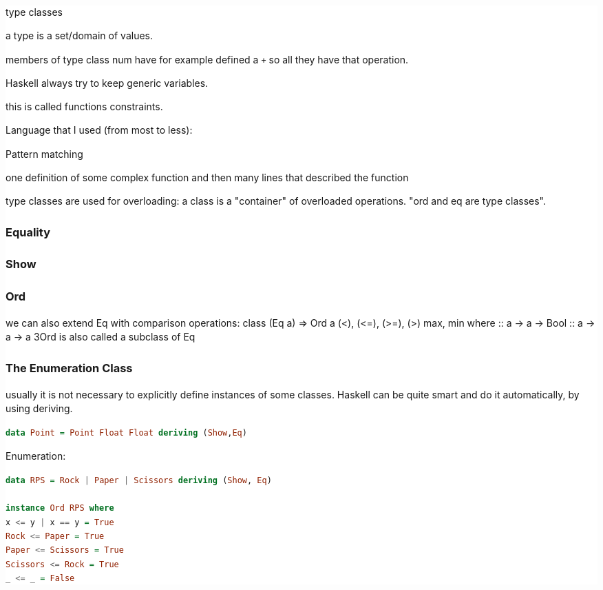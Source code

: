 

type classes 

a type is a set/domain of values. 

members of type class num have for example defined a ```+``` so all they have that operation.

Haskell always try to keep generic variables. 

this is called functions constraints. 

Language that I used (from most to less):


Pattern matching 

one definition of some complex function and then many lines that described the function 

type classes are used for overloading: a class is a "container" of overloaded operations. "ord and eq are type classes".

### Equality 


### Show



### Ord

we can also extend Eq with comparison operations:
class (Eq a) => Ord a
(<), (<=), (>=), (>)
max, min
where
:: a -> a -> Bool
:: a -> a -> a
3Ord is also called a subclass of Eq


### The Enumeration Class



usually it is not necessary to explicitly define instances of some classes. Haskell can be quite smart and do it automatically, by using deriving. 

````Haskell
data Point = Point Float Float deriving (Show,Eq)
````


Enumeration: 

````Haskell
data RPS = Rock | Paper | Scissors deriving (Show, Eq)

instance Ord RPS where
x <= y | x == y = True
Rock <= Paper = True
Paper <= Scissors = True
Scissors <= Rock = True
_ <= _ = False

````
